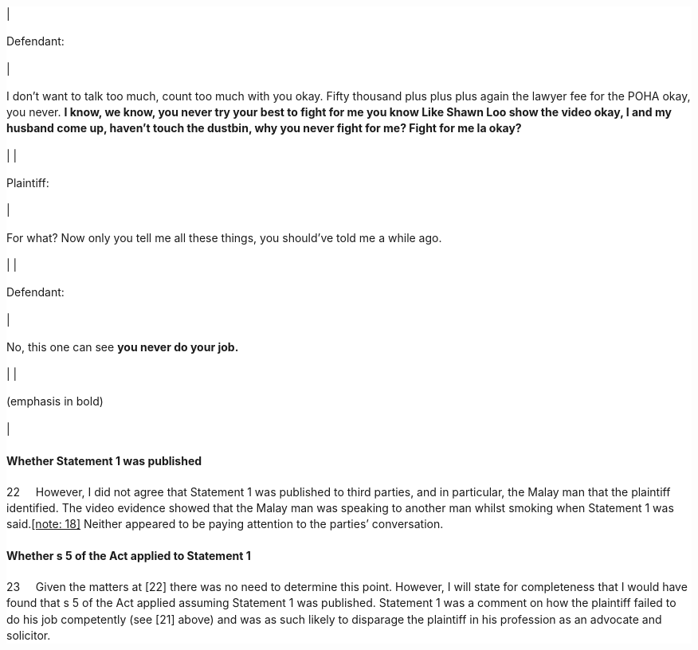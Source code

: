 > 
| 

Defendant:

 | 

I don’t want to talk too much, count too much with you okay. Fifty thousand plus plus plus again the lawyer fee for the POHA okay, you never. **I know, we know, you never try your best to fight for me you know Like Shawn Loo show the video okay, I and my husband come up, haven’t touch the dustbin, why you never fight for me? Fight for me la okay?**

 |
| 

Plaintiff:

 | 

For what? Now only you tell me all these things, you should’ve told me a while ago.

 |
| 

Defendant:

 | 

No, this one can see **you never do your job.**

 |
| 

(emphasis in bold)

 |

  
  

#### Whether Statement 1 was published

22     However, I did not agree that Statement 1 was published to third parties, and in particular, the Malay man that the plaintiff identified. The video evidence showed that the Malay man was speaking to another man whilst smoking when Statement 1 was said.[\[note: 18\]](#Ftn_18) Neither appeared to be paying attention to the parties’ conversation.

#### Whether s 5 of the Act applied to Statement 1

23     Given the matters at \[22\] there was no need to determine this point. However, I will state for completeness that I would have found that s 5 of the Act applied assuming Statement 1 was published. Statement 1 was a comment on how the plaintiff failed to do his job competently (see \[21\] above) and was as such likely to disparage the plaintiff in his profession as an advocate and solicitor.


[^2]: Plaintiff’s AEIC at \[5\]; Defendant’s AEIC at \[6\] and pg 17.
[^3]: Defendant’s AEIC at \[5\] and pg 12-13.
[^4]: Plaintiff’s AEIC at \[5\]-\[6\]; Defendant’s AIEC at \[9\]-\[11\].
[^5]: Defendant’s AEIC at \[8\]-\[13\].
[^6]: Plaintiff’s AEIC at \[5\]-\[6\].
[^7]: The video is exhibited at Tab 3 of the defendant’s AEIC. It comprises 2 parts which I shall refer to as “**Video 1**” and “**Video 2**”. The transcript for the same (“**Transcript 1**”) is in the defendant’s AEIC at p.21-44.
[^8]: Statement of Claim (Amendment No. 1) (“**SOC (A1)**”) at \[8\].
[^9]: SOC (A1) at \[10\].
[^10]: SOC (A1) at \[13\].
[^11]: SOC (A1) at \[14\].
[^12]: SOC (A1) at \[18\].
[^13]: Defence (Amendment No. 1) (“**Def (A1)**”) at \[15\]-\[16\].
[^14]: Def (A1) at \[9\], \[11\] and \[13\]-\[14\].
[^15]: Def (A1) at \[21\]-\[27\].
[^16]: Plaintiff’s Closing Submissions dated 10 January 2022 (“**PCS**”) at \[24\]-\[25\].
[^17]: Video 1 at 3:55 to 4:06.
[^18]: Video 1 at 3:55 to 4:06; Defendant’s AEIC at p.25
[^19]: SOC (A1) at \[15(c)\].
[^20]: See Def (A1) at \[15\].
[^21]: DCS at \[21\].
[^22]: SOC (A1) at \[15(c)\]; PCS at \[37\].
[^23]: Video 2 at 00:47 to 00:52.
[^24]: Video 2 at 00:52.
[^25]: Video 2 at 00:47 to 00:52.
[^26]: Defendant’s AEIC at p.38-39.
[^27]: SOC (A1) at \[15(d)\]; PCS at \[45\].
[^28]: DCS at \[22\].
[^29]: Defendant’s AEIC at \[4\].
[^30]: Defendant’s AEIC at p.31.
[^31]: PCS at \[44\].
[^32]: PCS at \[43\].
[^33]: SOC (A1) at \[14\], \[15(e)\]; PCS at \[46\]-\[49\]
[^34]: Def (A1) at \[22\].
[^35]: Def (A1) at \[18(e)\].
[^36]: NE p.105 ln 23 to p.106 p.1.
[^37]: Def (A1) at \[18(i)\].
[^38]: Defendant’s AEIC at p. 77-78.
[^39]: Defendant’s AEIC at \[19\] and p.138.
[^40]: DCS at \[34\].
[^41]: Plaintiff’s Supplemental Written Submissions on Quantum of Damages dated 9 February 2022 at \[43\].
[^42]: Defendant’s Supplemental Submissions dated 18 February 2022 at \[3\].